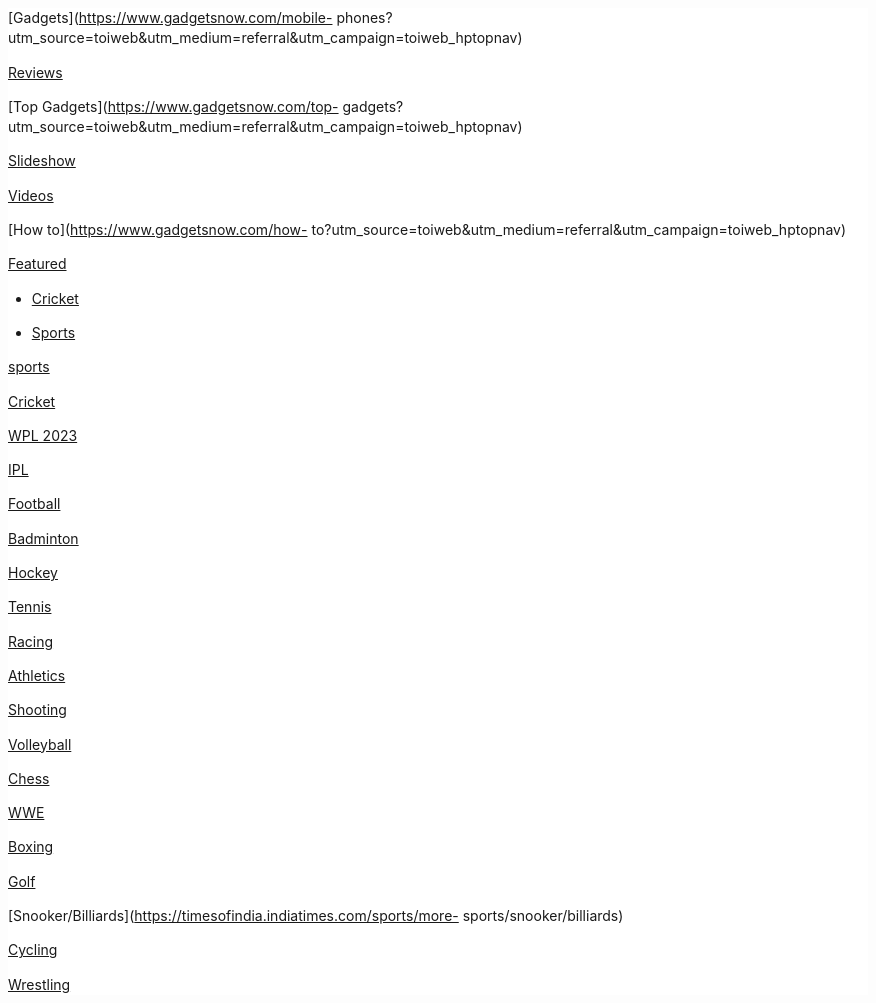 [Gadgets](https://www.gadgetsnow.com/mobile-
phones?utm_source=toiweb&utm_medium=referral&utm_campaign=toiweb_hptopnav)

[Reviews](https://www.gadgetsnow.com/reviews?utm_source=toiweb&utm_medium=referral&utm_campaign=toiweb_hptopnav)

[Top Gadgets](https://www.gadgetsnow.com/top-
gadgets?utm_source=toiweb&utm_medium=referral&utm_campaign=toiweb_hptopnav)

[Slideshow](https://www.gadgetsnow.com/slideshows?utm_source=toiweb&utm_medium=referral&utm_campaign=toiweb_hptopnav)

[Videos](https://www.gadgetsnow.com/videos?utm_source=toiweb&utm_medium=referral&utm_campaign=toiweb_hptopnav)

[How to](https://www.gadgetsnow.com/how-
to?utm_source=toiweb&utm_medium=referral&utm_campaign=toiweb_hptopnav)

[Featured](https://www.gadgetsnow.com/featured?utm_source=toiweb&utm_medium=referral&utm_campaign=toiweb_hptopnav)

  * [Cricket](https://timesofindia.indiatimes.com/sports/cricket)

  * [Sports](https://timesofindia.indiatimes.com/sports)

[sports](https://timesofindia.indiatimes.com/sports)

[Cricket](https://timesofindia.indiatimes.com/sports/cricket)

[WPL 2023](https://timesofindia.indiatimes.com/sports/cricket/wpl)

[IPL](https://timesofindia.indiatimes.com/sports/cricket/ipl)

[Football](https://timesofindia.indiatimes.com/sports/football)

[Badminton](https://timesofindia.indiatimes.com/sports/badminton)

[Hockey](https://timesofindia.indiatimes.com/sports/hockey)

[Tennis](https://timesofindia.indiatimes.com/sports/tennis)

[Racing](https://timesofindia.indiatimes.com/sports/racing)

[Athletics](https://timesofindia.indiatimes.com/sports/more-sports/athletics)

[Shooting](https://timesofindia.indiatimes.com/sports/more-sports/shooting)

[Volleyball](https://timesofindia.indiatimes.com/sports/volleyball)

[Chess](https://timesofindia.indiatimes.com/sports/chess)

[WWE](https://timesofindia.indiatimes.com/sports/wwe)

[Boxing](https://timesofindia.indiatimes.com/sports/boxing/articlelist/3413166.cms)

[Golf](https://timesofindia.indiatimes.com/sports/golf)

[Snooker/Billiards](https://timesofindia.indiatimes.com/sports/more-
sports/snooker/billiards)

[Cycling](https://timesofindia.indiatimes.com/sports/more-sports/cycling)

[Wrestling](https://timesofindia.indiatimes.com/sports/more-sports/wrestling)
